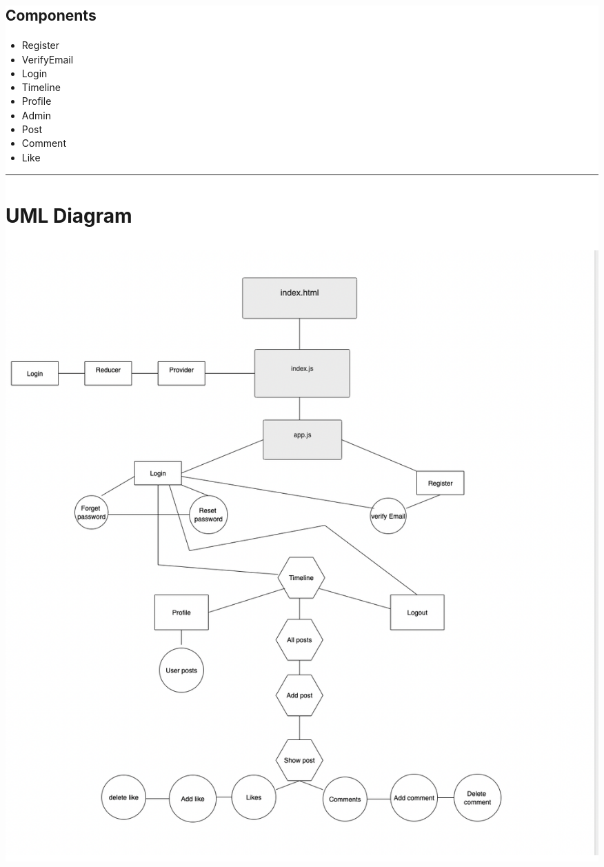 ## Components

- Register
- VerifyEmail
- Login
- Timeline
- Profile
- Admin
- Post
- Comment
- Like

---

# UML Diagram

## ![umlDiagram](https://github.com/Ghadier-Alenezi/W09D05/blob/main/UML.png?raw=true)
